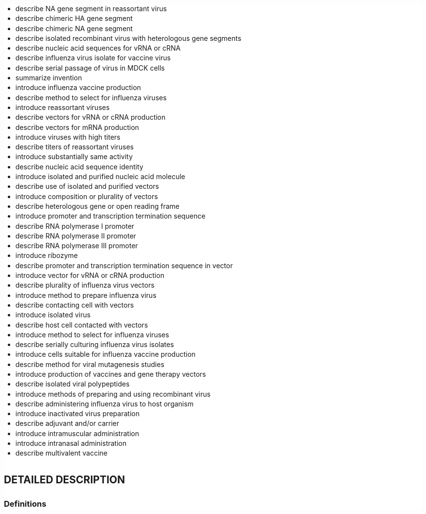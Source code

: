 - describe NA gene segment in reassortant virus
- describe chimeric HA gene segment
- describe chimeric NA gene segment
- describe isolated recombinant virus with heterologous gene segments
- describe nucleic acid sequences for vRNA or cRNA
- describe influenza virus isolate for vaccine virus
- describe serial passage of virus in MDCK cells
- summarize invention
- introduce influenza vaccine production
- describe method to select for influenza viruses
- introduce reassortant viruses
- describe vectors for vRNA or cRNA production
- describe vectors for mRNA production
- introduce viruses with high titers
- describe titers of reassortant viruses
- introduce substantially same activity
- describe nucleic acid sequence identity
- introduce isolated and purified nucleic acid molecule
- describe use of isolated and purified vectors
- introduce composition or plurality of vectors
- describe heterologous gene or open reading frame
- introduce promoter and transcription termination sequence
- describe RNA polymerase I promoter
- describe RNA polymerase II promoter
- describe RNA polymerase III promoter
- introduce ribozyme
- describe promoter and transcription termination sequence in vector
- introduce vector for vRNA or cRNA production
- describe plurality of influenza virus vectors
- introduce method to prepare influenza virus
- describe contacting cell with vectors
- introduce isolated virus
- describe host cell contacted with vectors
- introduce method to select for influenza viruses
- describe serially culturing influenza virus isolates
- introduce cells suitable for influenza vaccine production
- describe method for viral mutagenesis studies
- introduce production of vaccines and gene therapy vectors
- describe isolated viral polypeptides
- introduce methods of preparing and using recombinant virus
- describe administering influenza virus to host organism
- introduce inactivated virus preparation
- describe adjuvant and/or carrier
- introduce intramuscular administration
- introduce intranasal administration
- describe multivalent vaccine

## DETAILED DESCRIPTION

### Definitions
